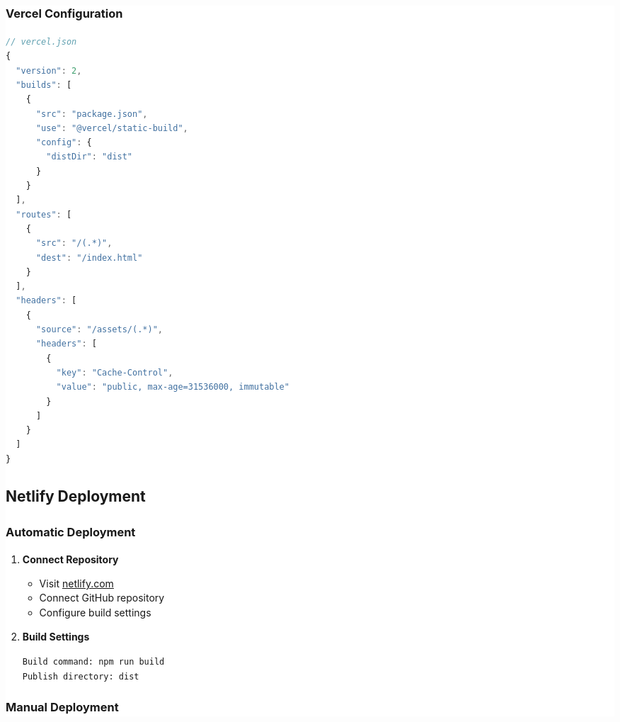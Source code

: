 ### Vercel Configuration

```typescript
// vercel.json
{
  "version": 2,
  "builds": [
    {
      "src": "package.json",
      "use": "@vercel/static-build",
      "config": {
        "distDir": "dist"
      }
    }
  ],
  "routes": [
    {
      "src": "/(.*)",
      "dest": "/index.html"
    }
  ],
  "headers": [
    {
      "source": "/assets/(.*)",
      "headers": [
        {
          "key": "Cache-Control",
          "value": "public, max-age=31536000, immutable"
        }
      ]
    }
  ]
}
```

## Netlify Deployment

### Automatic Deployment

1. **Connect Repository**
   - Visit [netlify.com](https://netlify.com)
   - Connect GitHub repository
   - Configure build settings

2. **Build Settings**
   ```
   Build command: npm run build
   Publish directory: dist
   ```

### Manual Deployment
